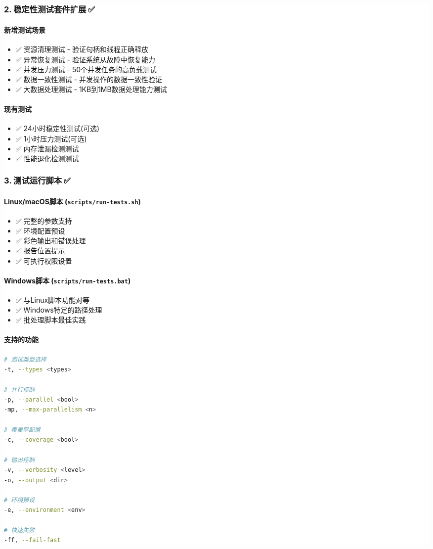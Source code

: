 ### 2. 稳定性测试套件扩展 ✅

#### 新增测试场景
- ✅ 资源清理测试 - 验证句柄和线程正确释放
- ✅ 异常恢复测试 - 验证系统从故障中恢复能力
- ✅ 并发压力测试 - 50个并发任务的高负载测试
- ✅ 数据一致性测试 - 并发操作的数据一致性验证
- ✅ 大数据处理测试 - 1KB到1MB数据处理能力测试

#### 现有测试
- ✅ 24小时稳定性测试(可选)
- ✅ 1小时压力测试(可选)
- ✅ 内存泄漏检测测试
- ✅ 性能退化检测测试

### 3. 测试运行脚本 ✅

#### Linux/macOS脚本 (`scripts/run-tests.sh`)
- ✅ 完整的参数支持
- ✅ 环境配置预设
- ✅ 彩色输出和错误处理
- ✅ 报告位置提示
- ✅ 可执行权限设置

#### Windows脚本 (`scripts/run-tests.bat`)
- ✅ 与Linux脚本功能对等
- ✅ Windows特定的路径处理
- ✅ 批处理脚本最佳实践

#### 支持的功能
```bash
# 测试类型选择
-t, --types <types>

# 并行控制
-p, --parallel <bool>
-mp, --max-parallelism <n>

# 覆盖率配置
-c, --coverage <bool>

# 输出控制
-v, --verbosity <level>
-o, --output <dir>

# 环境预设
-e, --environment <env>

# 快速失败
-ff, --fail-fast
```
